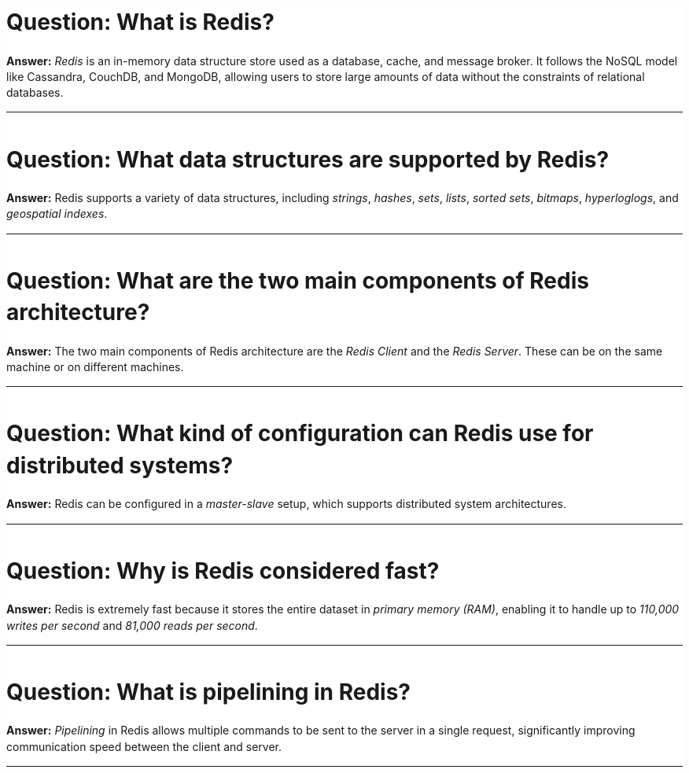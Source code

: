 # Question: What is Redis?

**Answer:**
*Redis* is an in-memory data structure store used as a database, cache, and message broker. It follows the NoSQL model like Cassandra, CouchDB, and MongoDB, allowing users to store large amounts of data without the constraints of relational databases.

---

# Question: What data structures are supported by Redis?

**Answer:**
Redis supports a variety of data structures, including *strings*, *hashes*, *sets*, *lists*, *sorted sets*, *bitmaps*, *hyperloglogs*, and *geospatial indexes*.

---

# Question: What are the two main components of Redis architecture?

**Answer:**
The two main components of Redis architecture are the *Redis Client* and the *Redis Server*. These can be on the same machine or on different machines.

---

# Question: What kind of configuration can Redis use for distributed systems?

**Answer:**
Redis can be configured in a *master-slave* setup, which supports distributed system architectures.

---

# Question: Why is Redis considered fast?

**Answer:**
Redis is extremely fast because it stores the entire dataset in *primary memory (RAM)*, enabling it to handle up to *110,000 writes per second* and *81,000 reads per second*.

---

# Question: What is pipelining in Redis?

**Answer:**
*Pipelining* in Redis allows multiple commands to be sent to the server in a single request, significantly improving communication speed between the client and server.

---